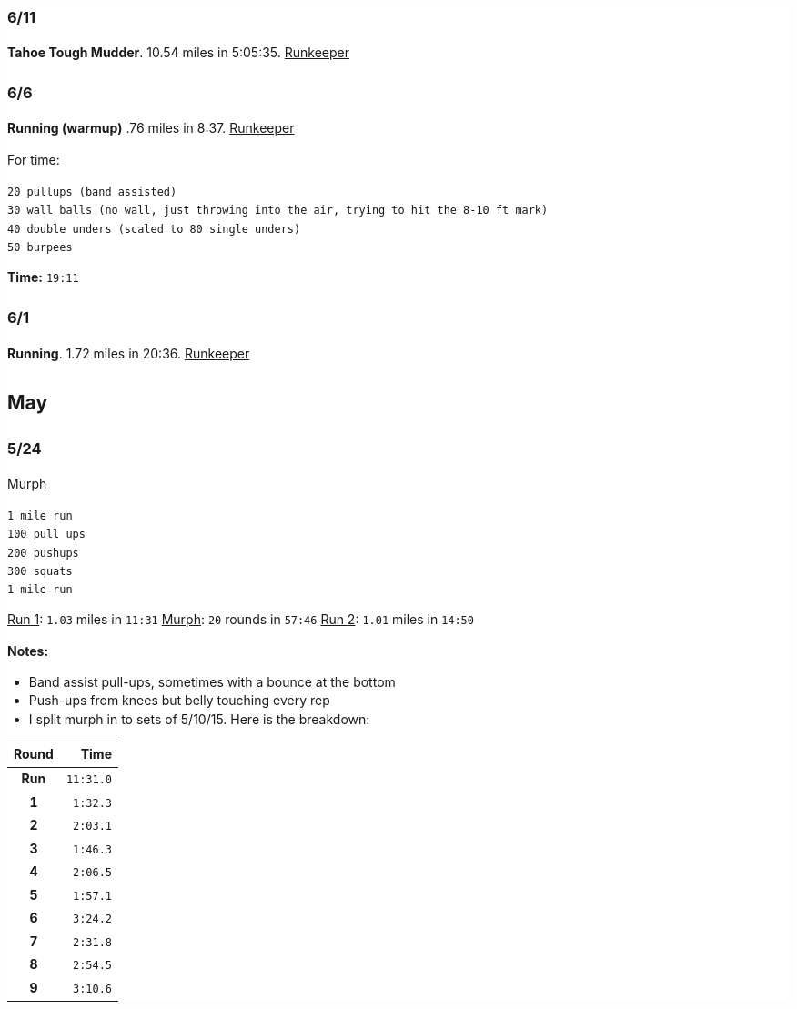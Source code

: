 ### 6/11

**Tahoe Tough Mudder**. 10.54 miles in 5:05:35. [Runkeeper](https://runkeeper.com/user/ritcheyer/activity/805620767)

### 6/6
**Running (warmup)** .76 miles in 8:37. [Runkeeper](https://runkeeper.com/user/ritcheyer/activity/802350849)

[For time:](https://runkeeper.com/user/ritcheyer/activity/802366834)

```
20 pullups (band assisted)
30 wall balls (no wall, just throwing into the air, trying to hit the 8-10 ft mark)
40 double unders (scaled to 80 single unders)
50 burpees
```
**Time:** `19:11`

### 6/1
**Running**. 1.72 miles in 20:36. [Runkeeper](https://runkeeper.com/user/ritcheyer/activity/799414256)


## May

### 5/24
Murph

```
1 mile run
100 pull ups
200 pushups
300 squats
1 mile run
```
[Run 1](https://runkeeper.com/user/ritcheyer/activity/794091896): `1.03` miles in `11:31`
[Murph](https://runkeeper.com/user/ritcheyer/activity/794090781): `20` rounds in `57:46`
[Run 2](https://runkeeper.com/user/ritcheyer/activity/794052308): `1.01` miles in `14:50` 

**Notes:**

* Band assist pull-ups, sometimes with a bounce at the bottom
* Push-ups from knees but belly touching every rep
* I split murph in to sets of 5/10/15. Here is the breakdown:

|      Round      |      Time |
| :-------------: | --------: |
|     **Run**     | `11:31.0` |
|      **1**      |  `1:32.3` |
|      **2**      |  `2:03.1` |
|      **3**      |  `1:46.3` |
|      **4**      |  `2:06.5` |
|      **5**      |  `1:57.1` |
|      **6**      |  `3:24.2` |
|      **7**      |  `2:31.8` |
|      **8**      |  `2:54.5` |
|      **9**      |  `3:10.6` |